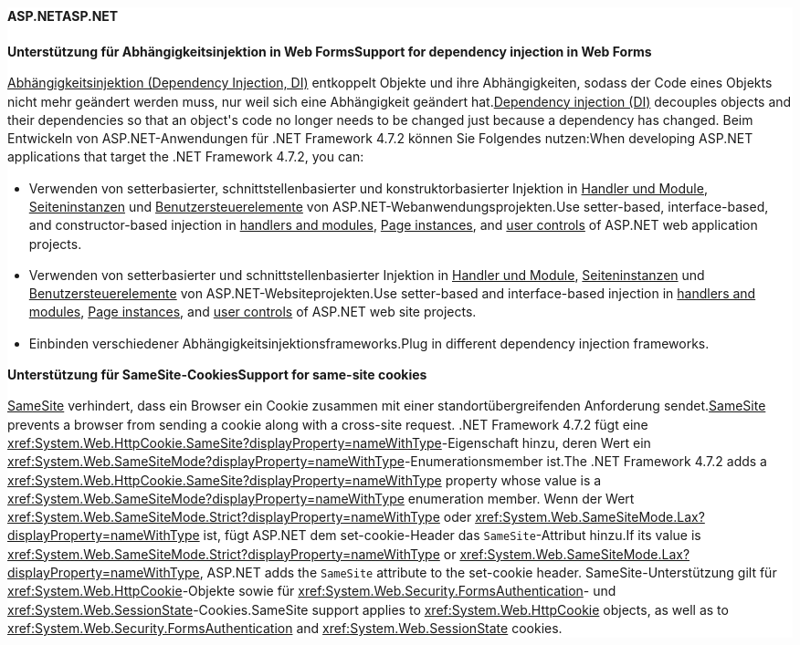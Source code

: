 <a name="asp-net472" />

#### <a name="aspnet"></a><span data-ttu-id="44db9-191">ASP.NET</span><span class="sxs-lookup"><span data-stu-id="44db9-191">ASP.NET</span></span>

<span data-ttu-id="44db9-192">**Unterstützung für Abhängigkeitsinjektion in Web Forms**</span><span class="sxs-lookup"><span data-stu-id="44db9-192">**Support for dependency injection in Web Forms**</span></span>

<span data-ttu-id="44db9-193">[Abhängigkeitsinjektion (Dependency Injection, DI)](/aspnet/core/fundamentals/dependency-injection#overview-of-dependency-injection) entkoppelt Objekte und ihre Abhängigkeiten, sodass der Code eines Objekts nicht mehr geändert werden muss, nur weil sich eine Abhängigkeit geändert hat.</span><span class="sxs-lookup"><span data-stu-id="44db9-193">[Dependency injection (DI)](/aspnet/core/fundamentals/dependency-injection#overview-of-dependency-injection) decouples objects and their dependencies so that an object's code no longer needs to be changed just because a dependency has changed.</span></span> <span data-ttu-id="44db9-194">Beim Entwickeln von ASP.NET-Anwendungen für .NET Framework 4.7.2 können Sie Folgendes nutzen:</span><span class="sxs-lookup"><span data-stu-id="44db9-194">When developing ASP.NET applications that target the .NET Framework 4.7.2, you can:</span></span>

- <span data-ttu-id="44db9-195">Verwenden von setterbasierter, schnittstellenbasierter und konstruktorbasierter Injektion in [Handler und Module](https://docs.microsoft.com/previous-versions/aspnet/bb398986(v=vs.100)), [Seiteninstanzen](xref:System.Web.UI.Page) und [Benutzersteuerelemente](https://docs.microsoft.com/previous-versions/aspnet/y6wb1a0e(v=vs.100)) von ASP.NET-Webanwendungsprojekten.</span><span class="sxs-lookup"><span data-stu-id="44db9-195">Use setter-based, interface-based, and constructor-based injection in [handlers and modules](https://docs.microsoft.com/previous-versions/aspnet/bb398986(v=vs.100)), [Page instances](xref:System.Web.UI.Page), and [user controls](https://docs.microsoft.com/previous-versions/aspnet/y6wb1a0e(v=vs.100)) of ASP.NET web application projects.</span></span>

- <span data-ttu-id="44db9-196">Verwenden von setterbasierter und schnittstellenbasierter Injektion in [Handler und Module](https://docs.microsoft.com/previous-versions/aspnet/bb398986(v=vs.100)), [Seiteninstanzen](xref:System.Web.UI.Page) und [Benutzersteuerelemente](https://docs.microsoft.com/previous-versions/aspnet/y6wb1a0e(v=vs.100)) von ASP.NET-Websiteprojekten.</span><span class="sxs-lookup"><span data-stu-id="44db9-196">Use setter-based and interface-based injection in [handlers and modules](https://docs.microsoft.com/previous-versions/aspnet/bb398986(v=vs.100)), [Page instances](xref:System.Web.UI.Page), and [user controls](https://docs.microsoft.com/previous-versions/aspnet/y6wb1a0e(v=vs.100)) of ASP.NET web site projects.</span></span>

- <span data-ttu-id="44db9-197">Einbinden verschiedener Abhängigkeitsinjektionsframeworks.</span><span class="sxs-lookup"><span data-stu-id="44db9-197">Plug in different dependency injection frameworks.</span></span>

<span data-ttu-id="44db9-198">**Unterstützung für SameSite-Cookies**</span><span class="sxs-lookup"><span data-stu-id="44db9-198">**Support for same-site cookies**</span></span>

<span data-ttu-id="44db9-199">[SameSite](https://tools.ietf.org/html/draft-west-first-party-cookies-07) verhindert, dass ein Browser ein Cookie zusammen mit einer standortübergreifenden Anforderung sendet.</span><span class="sxs-lookup"><span data-stu-id="44db9-199">[SameSite](https://tools.ietf.org/html/draft-west-first-party-cookies-07) prevents a browser from sending a cookie along with a cross-site request.</span></span> <span data-ttu-id="44db9-200">.NET Framework 4.7.2 fügt eine <xref:System.Web.HttpCookie.SameSite?displayProperty=nameWithType>-Eigenschaft hinzu, deren Wert ein <xref:System.Web.SameSiteMode?displayProperty=nameWithType>-Enumerationsmember ist.</span><span class="sxs-lookup"><span data-stu-id="44db9-200">The .NET Framework 4.7.2 adds a <xref:System.Web.HttpCookie.SameSite?displayProperty=nameWithType> property whose value is a <xref:System.Web.SameSiteMode?displayProperty=nameWithType> enumeration member.</span></span> <span data-ttu-id="44db9-201">Wenn der Wert <xref:System.Web.SameSiteMode.Strict?displayProperty=nameWithType> oder <xref:System.Web.SameSiteMode.Lax?displayProperty=nameWithType> ist, fügt ASP.NET dem set-cookie-Header das `SameSite`-Attribut hinzu.</span><span class="sxs-lookup"><span data-stu-id="44db9-201">If its value is <xref:System.Web.SameSiteMode.Strict?displayProperty=nameWithType> or <xref:System.Web.SameSiteMode.Lax?displayProperty=nameWithType>, ASP.NET adds the `SameSite` attribute to the set-cookie header.</span></span> <span data-ttu-id="44db9-202">SameSite-Unterstützung gilt für <xref:System.Web.HttpCookie>-Objekte sowie für <xref:System.Web.Security.FormsAuthentication>- und <xref:System.Web.SessionState>-Cookies.</span><span class="sxs-lookup"><span data-stu-id="44db9-202">SameSite support applies to <xref:System.Web.HttpCookie> objects, as well as to <xref:System.Web.Security.FormsAuthentication> and <xref:System.Web.SessionState> cookies.</span></span>